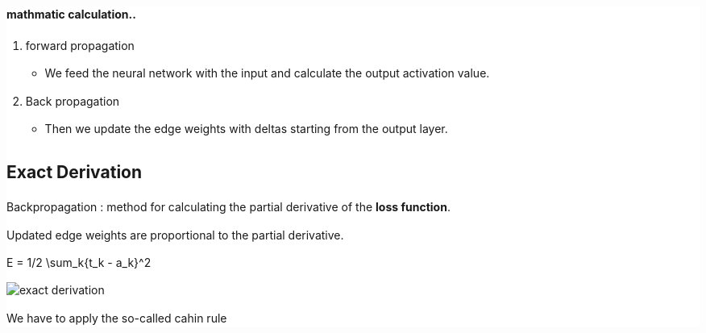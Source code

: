 

#### mathmatic calculation..





1. forward propagation
   * We feed the neural network with the input and calculate the output activation value.

2. Back propagation
   * Then we update the edge weights with deltas starting from the output layer.



## Exact Derivation

Backpropagation : method for calculating the partial derivative of the **loss function**.

Updated edge weights are proportional to the partial derivative.

E = 1/2 \sum_k{t_k - a_k}^2



![exact derivation](https://user-images.githubusercontent.com/84625523/125186036-f9c45c80-e262-11eb-8530-4687e5a8b80d.png)



We have to apply the so-called cahin rule





























